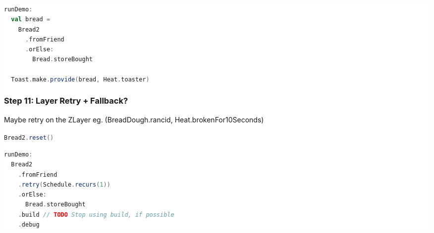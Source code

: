 ```scala mdoc
runDemo:
  val bread =
    Bread2
      .fromFriend
      .orElse:
        Bread.storeBought

  Toast.make.provide(bread, Heat.toaster)
```

### Step 11: Layer Retry + Fallback?

Maybe retry on the ZLayer eg. (BreadDough.rancid, Heat.brokenFor10Seconds)

```scala mdoc:invisible
Bread2.reset()
```

```scala mdoc
runDemo:
  Bread2
    .fromFriend
    .retry(Schedule.recurs(1))
    .orElse:
      Bread.storeBought
    .build // TODO Stop using build, if possible
    .debug
```

